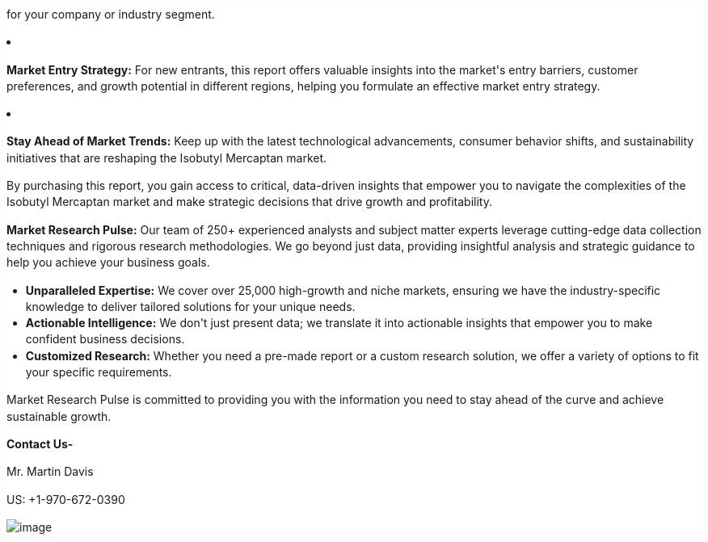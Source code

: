 for your company or industry segment.</p></li><li><p><strong>Market Entry Strategy:</strong> For new entrants, this report offers valuable insights into the market's entry barriers, customer preferences, and growth potential in different regions, helping you formulate an effective market entry strategy.</p></li><li><p><strong>Stay Ahead of Market Trends:</strong> Keep up with the latest technological advancements, consumer behavior shifts, and sustainability initiatives that are reshaping the Isobutyl Mercaptan market.</p></li></ol><p>By purchasing this report, you gain access to critical, data-driven insights that empower you to navigate the complexities of the Isobutyl Mercaptan market and make strategic decisions that drive growth and profitability.</p><p><strong>Market Research Pulse:</strong>&nbsp;Our team of 250+ experienced analysts and subject matter experts leverage cutting-edge data collection techniques and rigorous research methodologies. We go beyond just data, providing insightful analysis and strategic guidance to help you achieve your business goals.</p><ul><li><strong>Unparalleled Expertise:</strong>&nbsp;We cover over 25,000 high-growth and niche markets, ensuring we have the industry-specific knowledge to deliver tailored solutions for your unique needs.</li><li><strong>Actionable Intelligence:</strong>&nbsp;We don't just present data; we translate it into actionable insights that empower you to make confident business decisions.</li><li><strong>Customized Research:</strong>&nbsp;Whether you need a pre-made report or a custom research solution, we offer a variety of options to fit your specific requirements.</li></ul><p>Market Research Pulse is committed to providing you with the information you need to stay ahead of the curve and achieve sustainable growth.</p><p><strong>Contact Us-</strong></p><p>Mr. Martin Davis</p><p>US: +1-970-672-0390</p>
![image](https://github.com/user-attachments/assets/ccca2b0d-a7fa-44b2-be70-c046d40667dc)
